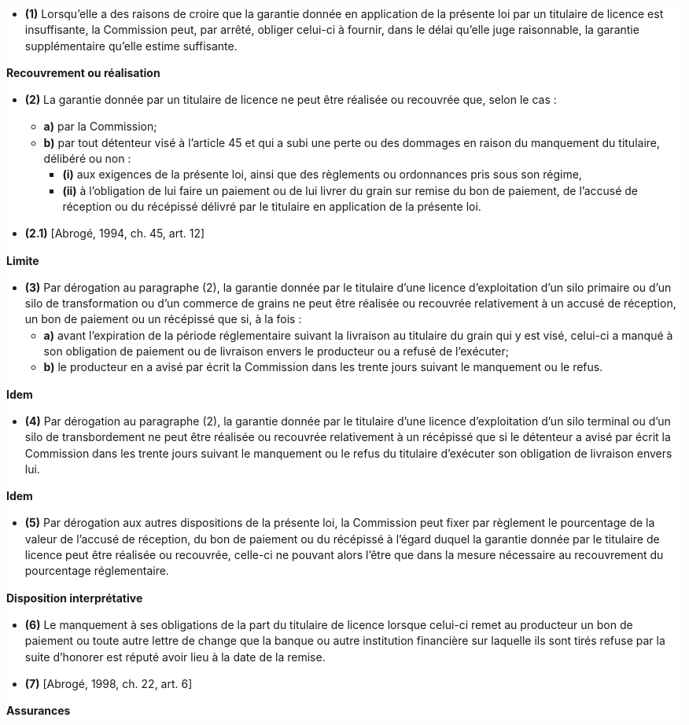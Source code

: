 - **(1)** Lorsqu’elle a des raisons de croire que la garantie donnée en application de la présente loi par un titulaire de licence est insuffisante, la Commission peut, par arrêté, obliger celui-ci à fournir, dans le délai qu’elle juge raisonnable, la garantie supplémentaire qu’elle estime suffisante.

**Recouvrement ou réalisation**

- **(2)** La garantie donnée par un titulaire de licence ne peut être réalisée ou recouvrée que, selon le cas :
	- **a)** par la Commission;
	- **b)** par tout détenteur visé à l’article 45 et qui a subi une perte ou des dommages en raison du manquement du titulaire, délibéré ou non :
		- **(i)** aux exigences de la présente loi, ainsi que des règlements ou ordonnances pris sous son régime,
		- **(ii)** à l’obligation de lui faire un paiement ou de lui livrer du grain sur remise du bon de paiement, de l’accusé de réception ou du récépissé délivré par le titulaire en application de la présente loi.

- **(2.1)** [Abrogé, 1994, ch. 45, art. 12]

**Limite**

- **(3)** Par dérogation au paragraphe (2), la garantie donnée par le titulaire d’une licence d’exploitation d’un silo primaire ou d’un silo de transformation ou d’un commerce de grains ne peut être réalisée ou recouvrée relativement à un accusé de réception, un bon de paiement ou un récépissé que si, à la fois :
	- **a)** avant l’expiration de la période réglementaire suivant la livraison au titulaire du grain qui y est visé, celui-ci a manqué à son obligation de paiement ou de livraison envers le producteur ou a refusé de l’exécuter;
	- **b)** le producteur en a avisé par écrit la Commission dans les trente jours suivant le manquement ou le refus.

**Idem**

- **(4)** Par dérogation au paragraphe (2), la garantie donnée par le titulaire d’une licence d’exploitation d’un silo terminal ou d’un silo de transbordement ne peut être réalisée ou recouvrée relativement à un récépissé que si le détenteur a avisé par écrit la Commission dans les trente jours suivant le manquement ou le refus du titulaire d’exécuter son obligation de livraison envers lui.

**Idem**

- **(5)** Par dérogation aux autres dispositions de la présente loi, la Commission peut fixer par règlement le pourcentage de la valeur de l’accusé de réception, du bon de paiement ou du récépissé à l’égard duquel la garantie donnée par le titulaire de licence peut être réalisée ou recouvrée, celle-ci ne pouvant alors l’être que dans la mesure nécessaire au recouvrement du pourcentage réglementaire.

**Disposition interprétative**

- **(6)** Le manquement à ses obligations de la part du titulaire de licence lorsque celui-ci remet au producteur un bon de paiement ou toute autre lettre de change que la banque ou autre institution financière sur laquelle ils sont tirés refuse par la suite d’honorer est réputé avoir lieu à la date de la remise.

- **(7)** [Abrogé, 1998, ch. 22, art. 6]

**Assurances**
